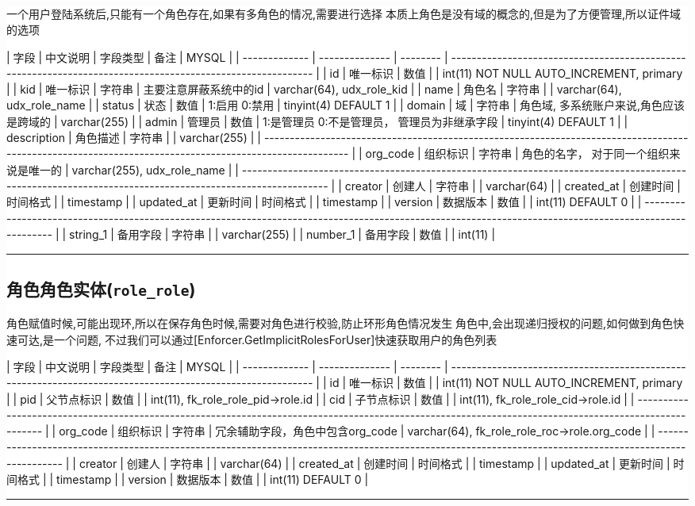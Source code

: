 一个用户登陆系统后,只能有一个角色存在,如果有多角色的情况,需要进行选择
本质上角色是没有域的概念的,但是为了方便管理,所以证件域的选项

| 字段          | 中文说明       | 字段类型 | 备注                                                | MYSQL                                                |
| ------------- | -------------- | -------- | ---------------------------------------------------------------------------------------------------------- |
| id            | 唯一标识       | 数值     |                                                     | int(11) NOT NULL AUTO_INCREMENT, primary             |
| kid           | 唯一标识       | 字符串   | 主要注意屏蔽系统中的id                              | varchar(64), udx_role_kid                            |
| name          | 角色名         | 字符串   |                                                     | varchar(64), udx_role_name                           |
| status        | 状态           | 数值     | 1:启用 0:禁用                                       | tinyint(4) DEFAULT 1                                 |
| domain        | 域             | 字符串   | 角色域, 多系统账户来说,角色应该是跨域的             | varchar(255)                                         |
| admin         | 管理员         | 数值     | 1:是管理员 0:不是管理员， 管理员为非继承字段        | tinyint(4) DEFAULT 1                                 |
| description   | 角色描述       | 字符串   |                                                     | varchar(255)                                         |
| ------------------------------------------------------------------------------------------------------------------------------------------------------ |
| org_code      | 组织标识       | 字符串   | 角色的名字， 对于同一个组织来说是唯一的             | varchar(255), udx_role_name                          |
| ------------------------------------------------------------------------------------------------------------------------------------------------------ |
| creator       | 创建人         | 字符串   |                                                     | varchar(64)                                          |
| created_at    | 创建时间       | 时间格式 |                                                     | timestamp                                            |
| updated_at    | 更新时间       | 时间格式 |                                                     | timestamp                                            |
| version       | 数据版本       | 数值     |                                                     | int(11) DEFAULT 0                                    |
| ------------------------------------------------------------------------------------------------------------------------------------------------------ |
| string_1      | 备用字段       | 字符串   |                                                     | varchar(255)                                         |
| number_1      | 备用字段       | 数值     |                                                     | int(11)                                              |

---
## 角色角色实体(`role_role`)

角色赋值时候,可能出现环,所以在保存角色时候,需要对角色进行校验,防止环形角色情况发生
角色中,会出现递归授权的问题,如何做到角色快速可达,是一个问题, 不过我们可以通过[Enforcer.GetImplicitRolesForUser]快速获取用户的角色列表

| 字段          | 中文说明       | 字段类型 | 备注                                                | MYSQL                                                |
| ------------- | -------------- | -------- | ---------------------------------------------------------------------------------------------------------- |
| id            | 唯一标识       | 数值     |                                                     | int(11) NOT NULL AUTO_INCREMENT, primary             |
| pid           | 父节点标识     | 数值     |                                                     | int(11), fk_role_role_pid->role.id                   |
| cid           | 子节点标识     | 数值     |                                                     | int(11), fk_role_role_cid->role.id                   |
| ------------------------------------------------------------------------------------------------------------------------------------------------------ |
| org_code      | 组织标识       | 字符串   | 冗余辅助字段，角色中包含org_code                    | varchar(64), fk_role_role_roc->role.org_code         |
| ------------------------------------------------------------------------------------------------------------------------------------------------------ |
| creator       | 创建人         | 字符串   |                                                     | varchar(64)                                          |
| created_at    | 创建时间       | 时间格式 |                                                     | timestamp                                            |
| updated_at    | 更新时间       | 时间格式 |                                                     | timestamp                                            |
| version       | 数据版本       | 数值     |                                                     | int(11) DEFAULT 0                                    |

---